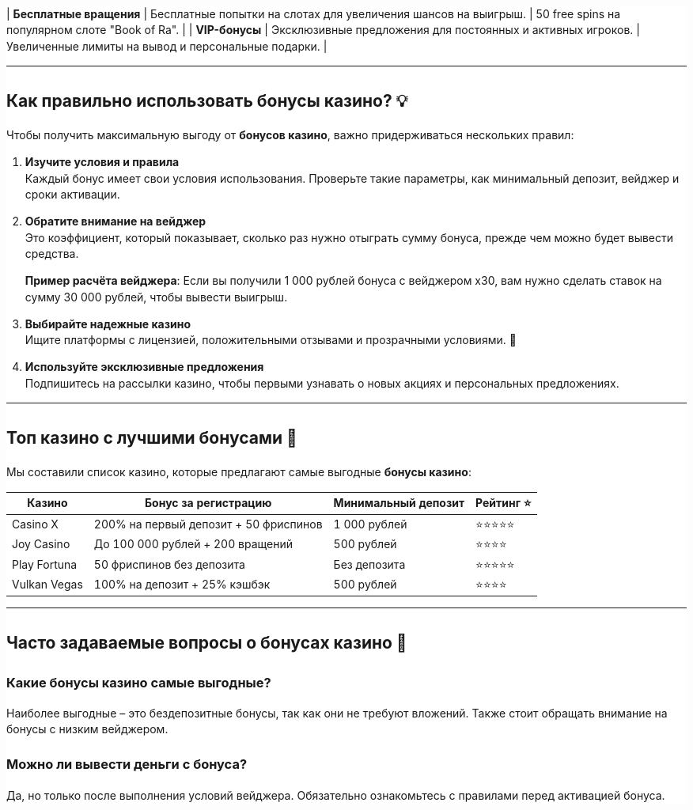 | **Бесплатные вращения**  | Бесплатные попытки на слотах для увеличения шансов на выигрыш.       | 50 free spins на популярном слоте "Book of Ra".            |
| **VIP-бонусы**          | Эксклюзивные предложения для постоянных и активных игроков.          | Увеличенные лимиты на вывод и персональные подарки.         |

---

## Как правильно использовать бонусы казино? 💡

Чтобы получить максимальную выгоду от **бонусов казино**, важно придерживаться нескольких правил:

1. **Изучите условия и правила**  
   Каждый бонус имеет свои условия использования. Проверьте такие параметры, как минимальный депозит, вейджер и сроки активации.

2. **Обратите внимание на вейджер**  
   Это коэффициент, который показывает, сколько раз нужно отыграть сумму бонуса, прежде чем можно будет вывести средства.

   **Пример расчёта вейджера**:
   Если вы получили 1 000 рублей бонуса с вейджером x30, вам нужно сделать ставок на сумму 30 000 рублей, чтобы вывести выигрыш.

3. **Выбирайте надежные казино**  
   Ищите платформы с лицензией, положительными отзывами и прозрачными условиями. 🎰

4. **Используйте эксклюзивные предложения**  
   Подпишитесь на рассылки казино, чтобы первыми узнавать о новых акциях и персональных предложениях.

---

## Топ казино с лучшими бонусами 🎉

Мы составили список казино, которые предлагают самые выгодные **бонусы казино**:

| Казино              | Бонус за регистрацию                   | Минимальный депозит | Рейтинг ⭐          |
|---------------------|----------------------------------------|---------------------|---------------------|
| Casino X            | 200% на первый депозит + 50 фриспинов | 1 000 рублей        | ⭐⭐⭐⭐⭐              |
| Joy Casino          | До 100 000 рублей + 200 вращений       | 500 рублей          | ⭐⭐⭐⭐               |
| Play Fortuna        | 50 фриспинов без депозита             | Без депозита        | ⭐⭐⭐⭐⭐              |
| Vulkan Vegas        | 100% на депозит + 25% кэшбэк          | 500 рублей          | ⭐⭐⭐⭐               |

---

## Часто задаваемые вопросы о бонусах казино 🤔

### Какие **бонусы казино** самые выгодные?  
Наиболее выгодные – это бездепозитные бонусы, так как они не требуют вложений. Также стоит обращать внимание на бонусы с низким вейджером.

### Можно ли вывести деньги с бонуса?  
Да, но только после выполнения условий вейджера. Обязательно ознакомьтесь с правилами перед активацией бонуса.
